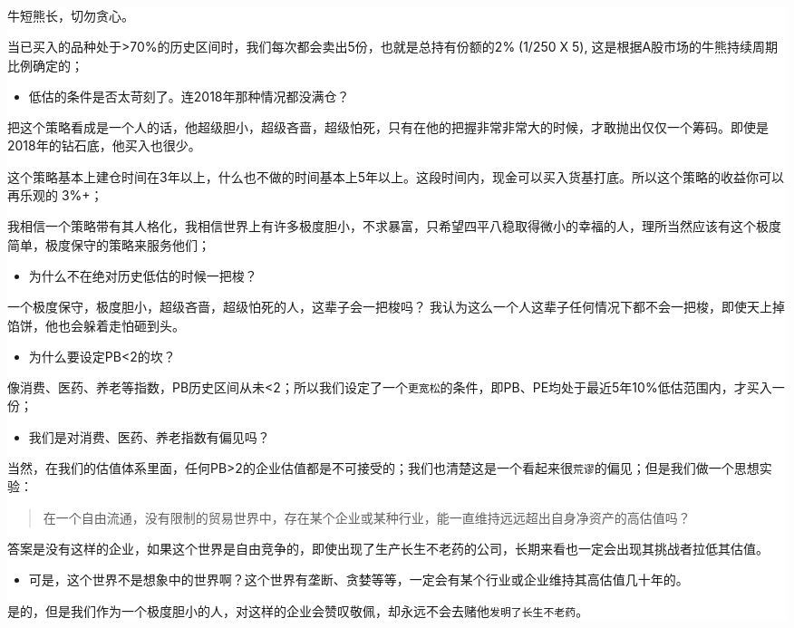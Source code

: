 牛短熊长，切勿贪心。

当已买入的品种处于>70%的历史区间时，我们每次都会卖出5份，也就是总持有份额的2% (1/250 X 5), 这是根据A股市场的牛熊持续周期比例确定的；

* 低估的条件是否太苛刻了。连2018年那种情况都没满仓？

把这个策略看成是一个人的话，他超级胆小，超级吝啬，超级怕死，只有在他的把握非常非常大的时候，才敢抛出仅仅一个筹码。即使是2018年的钻石底，他买入也很少。

这个策略基本上建仓时间在3年以上，什么也不做的时间基本上5年以上。这段时间内，现金可以买入货基打底。所以这个策略的收益你可以再乐观的 3%+；

我相信一个策略带有其人格化，我相信世界上有许多极度胆小，不求暴富，只希望四平八稳取得微小的幸福的人，理所当然应该有这个极度简单，极度保守的策略来服务他们；

* 为什么不在绝对历史低估的时候一把梭？

一个极度保守，极度胆小，超级吝啬，超级怕死的人，这辈子会一把梭吗？ 我认为这么一个人这辈子任何情况下都不会一把梭，即使天上掉馅饼，他也会躲着走怕砸到头。

* 为什么要设定PB<2的坎？

像消费、医药、养老等指数，PB历史区间从未<2；所以我们设定了一个`更宽松`的条件，即PB、PE均处于最近5年10%低估范围内，才买入一份；

* 我们是对消费、医药、养老指数有偏见吗？

当然，在我们的估值体系里面，任何PB>2的企业估值都是不可接受的；我们也清楚这是一个看起来很`荒谬`的偏见；但是我们做一个思想实验：

> 在一个自由流通，没有限制的贸易世界中，存在某个企业或某种行业，能一直维持远远超出自身净资产的高估值吗？

答案是没有这样的企业，如果这个世界是自由竞争的，即使出现了生产长生不老药的公司，长期来看也一定会出现其挑战者拉低其估值。

* 可是，这个世界不是想象中的世界啊？这个世界有垄断、贪婪等等，一定会有某个行业或企业维持其高估值几十年的。

是的，但是我们作为一个极度胆小的人，对这样的企业会赞叹敬佩，却永远不会去赌他`发明了长生不老药`。
